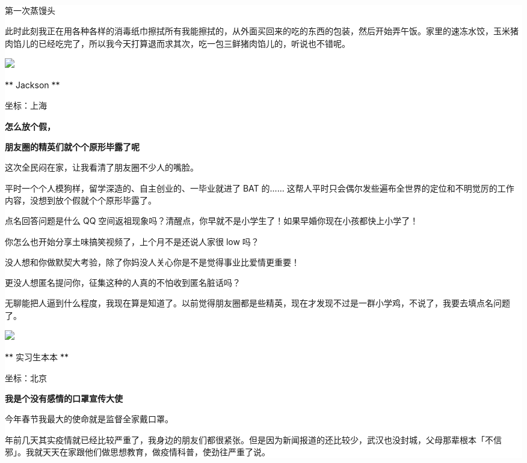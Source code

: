 第一次蒸馒头

  

此时此刻我正在用各种各样的消毒纸巾擦拭所有我能擦拭的，从外面买回来的吃的东西的包装，然后开始弄午饭。家里的速冻水饺，玉米猪肉馅儿的已经吃完了，所以我今天打算退而求其次，吃一包三鲜猪肉馅儿的，听说也不错呢。

**![](/images/post/2f8ec77840dd60b6cd8e32b814e588db.jpg)**

** Jackson **

坐标：上海

**怎么放个假，**

**朋友圈的精英们就个个原形毕露了呢**

  

这次全民闷在家，让我看清了朋友圈不少人的嘴脸。

  

平时一个个人模狗样，留学深造的、自主创业的、一毕业就进了 BAT 的...... 这帮人平时只会偶尔发些遍布全世界的定位和不明觉厉的工作内容，没想到放个假就个个原形毕露了。

  

点名回答问题是什么 QQ 空间返祖现象吗？清醒点，你早就不是小学生了！如果早婚你现在小孩都快上小学了！

你怎么也开始分享土味搞笑视频了，上个月不是还说人家很 low 吗？

没人想和你做默契大考验，除了你妈没人关心你是不是觉得事业比爱情更重要！

更没人想匿名提问你，征集这种的人真的不怕收到匿名脏话吗？

  

无聊能把人逼到什么程度，我现在算是知道了。以前觉得朋友圈都是些精英，现在才发现不过是一群小学鸡，不说了，我要去填点名问题了。

  

**![](/images/post/9a940a9805ea6f54ebf8044114fb6c83.jpg)**

** 实习生本本 **

坐标：北京

**我是个没有感情的口罩宣传大使**

  

今年春节我最大的使命就是监督全家戴口罩。

  

年前几天其实疫情就已经比较严重了，我身边的朋友们都很紧张。但是因为新闻报道的还比较少，武汉也没封城，父母那辈根本「不信邪」。我就天天在家跟他们做思想教育，做疫情科普，使劲往严重了说。

  

